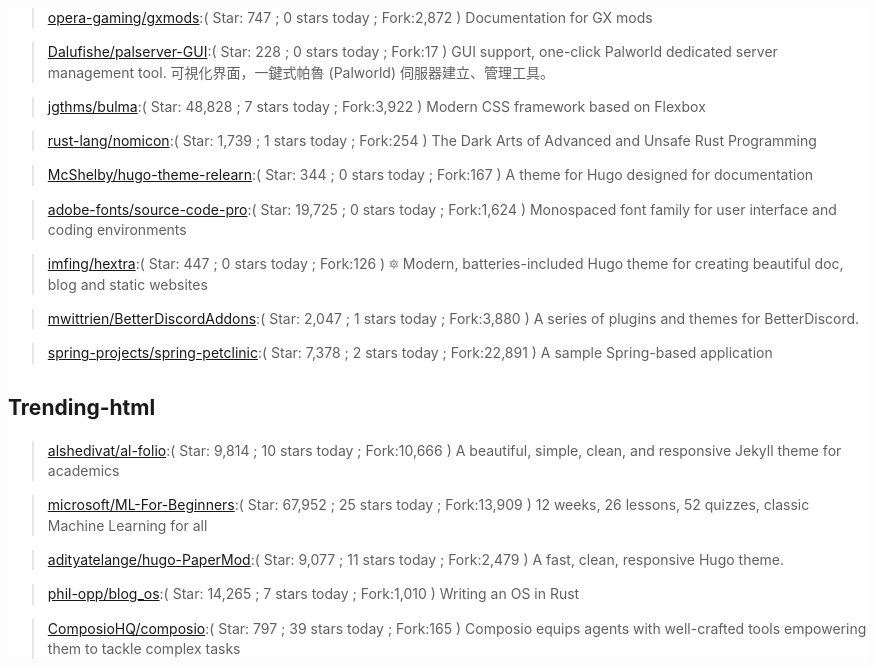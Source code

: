 > [opera-gaming/gxmods](https://github.com/opera-gaming/gxmods):( Star: 747 ; 0 stars today ; Fork:2,872 ) 
 > Documentation for GX mods

> [Dalufishe/palserver-GUI](https://github.com/Dalufishe/palserver-GUI):( Star: 228 ; 0 stars today ; Fork:17 ) 
 > GUI support, one-click Palworld dedicated server management tool. 可視化界面，一鍵式帕魯 (Palworld) 伺服器建立、管理工具。

> [jgthms/bulma](https://github.com/jgthms/bulma):( Star: 48,828 ; 7 stars today ; Fork:3,922 ) 
 > Modern CSS framework based on Flexbox

> [rust-lang/nomicon](https://github.com/rust-lang/nomicon):( Star: 1,739 ; 1 stars today ; Fork:254 ) 
 > The Dark Arts of Advanced and Unsafe Rust Programming

> [McShelby/hugo-theme-relearn](https://github.com/McShelby/hugo-theme-relearn):( Star: 344 ; 0 stars today ; Fork:167 ) 
 > A theme for Hugo designed for documentation

> [adobe-fonts/source-code-pro](https://github.com/adobe-fonts/source-code-pro):( Star: 19,725 ; 0 stars today ; Fork:1,624 ) 
 > Monospaced font family for user interface and coding environments

> [imfing/hextra](https://github.com/imfing/hextra):( Star: 447 ; 0 stars today ; Fork:126 ) 
 > 🔯 Modern, batteries-included Hugo theme for creating beautiful doc, blog and static websites

> [mwittrien/BetterDiscordAddons](https://github.com/mwittrien/BetterDiscordAddons):( Star: 2,047 ; 1 stars today ; Fork:3,880 ) 
 > A series of plugins and themes for BetterDiscord.

> [spring-projects/spring-petclinic](https://github.com/spring-projects/spring-petclinic):( Star: 7,378 ; 2 stars today ; Fork:22,891 ) 
 > A sample Spring-based application

## Trending-html
> [alshedivat/al-folio](https://github.com/alshedivat/al-folio):( Star: 9,814 ; 10 stars today ; Fork:10,666 ) 
 > A beautiful, simple, clean, and responsive Jekyll theme for academics

> [microsoft/ML-For-Beginners](https://github.com/microsoft/ML-For-Beginners):( Star: 67,952 ; 25 stars today ; Fork:13,909 ) 
 > 12 weeks, 26 lessons, 52 quizzes, classic Machine Learning for all

> [adityatelange/hugo-PaperMod](https://github.com/adityatelange/hugo-PaperMod):( Star: 9,077 ; 11 stars today ; Fork:2,479 ) 
 > A fast, clean, responsive Hugo theme.

> [phil-opp/blog_os](https://github.com/phil-opp/blog_os):( Star: 14,265 ; 7 stars today ; Fork:1,010 ) 
 > Writing an OS in Rust

> [ComposioHQ/composio](https://github.com/ComposioHQ/composio):( Star: 797 ; 39 stars today ; Fork:165 ) 
 > Composio equips agents with well-crafted tools empowering them to tackle complex tasks
